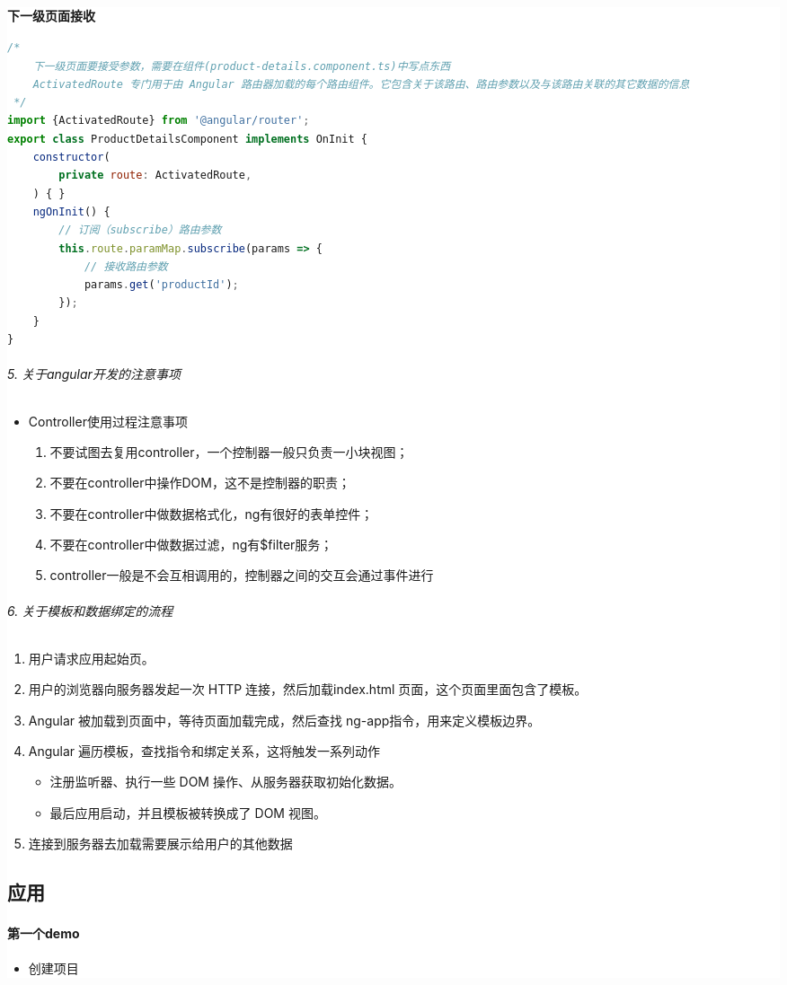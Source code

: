 **下一级页面接收**

``` js
/* 
	下一级页面要接受参数，需要在组件(product-details.component.ts)中写点东西
	ActivatedRoute 专门用于由 Angular 路由器加载的每个路由组件。它包含关于该路由、路由参数以及与该路由关联的其它数据的信息
 */
import {ActivatedRoute} from '@angular/router';
export class ProductDetailsComponent implements OnInit {
	constructor(
		private route: ActivatedRoute,
	) { }
	ngOnInit() {
		// 订阅（subscribe）路由参数
		this.route.paramMap.subscribe(params => {
			// 接收路由参数
			params.get('productId');
		});
	}
}
```

###### 5. 关于angular开发的注意事项

* Controller使用过程注意事项

	1. 不要试图去复用controller，一个控制器一般只负责一小块视图；

	2. 不要在controller中操作DOM，这不是控制器的职责；

	3. 不要在controller中做数据格式化，ng有很好的表单控件；

	4. 不要在controller中做数据过滤，ng有$filter服务；

	5. controller一般是不会互相调用的，控制器之间的交互会通过事件进行


###### 6. 关于模板和数据绑定的流程

1. 用户请求应用起始页。

2. 用户的浏览器向服务器发起一次 HTTP 连接，然后加载index.html 页面，这个页面里面包含了模板。

3. Angular 被加载到页面中，等待页面加载完成，然后查找 ng-app指令，用来定义模板边界。

4. Angular 遍历模板，查找指令和绑定关系，这将触发一系列动作
	
	* 注册监听器、执行一些 DOM 操作、从服务器获取初始化数据。
	
	* 最后应用启动，并且模板被转换成了 DOM 视图。

5. 连接到服务器去加载需要展示给用户的其他数据

## 应用

#### 第一个demo

* 创建项目
